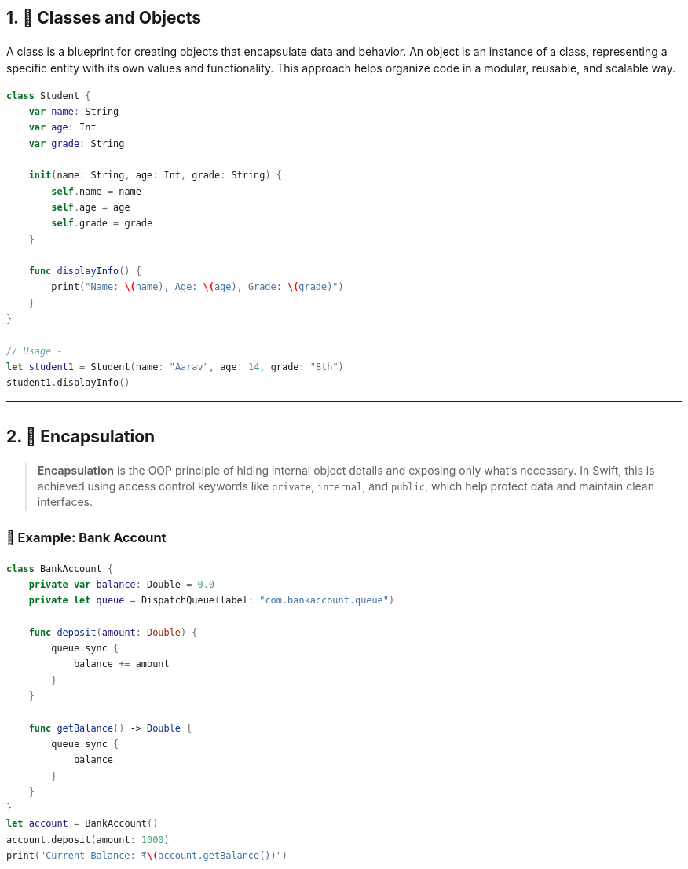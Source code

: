 ## 1. 🧱 Classes and Objects
A class is a blueprint for creating objects that encapsulate data and behavior. An object is an instance of a class, representing a specific entity with its own values and functionality. This approach helps organize code in a modular, reusable, and scalable way.

```swift
class Student {
    var name: String
    var age: Int
    var grade: String

    init(name: String, age: Int, grade: String) {
        self.name = name
        self.age = age
        self.grade = grade
    }

    func displayInfo() {
        print("Name: \(name), Age: \(age), Grade: \(grade)")
    }
}

// Usage -
let student1 = Student(name: "Aarav", age: 14, grade: "8th")
student1.displayInfo()
````
---

## 2. 🔐 Encapsulation

> **Encapsulation** is the OOP principle of hiding internal object details and exposing only what’s necessary. In Swift, this is achieved using access control keywords like `private`, `internal`, and `public`, which help protect data and maintain clean interfaces.

### 🧪 Example: Bank Account

```swift
class BankAccount {
    private var balance: Double = 0.0
    private let queue = DispatchQueue(label: "com.bankaccount.queue")

    func deposit(amount: Double) {
        queue.sync {
            balance += amount
        }
    }

    func getBalance() -> Double {
        queue.sync {
            balance
        }
    }
}
let account = BankAccount()
account.deposit(amount: 1000)
print("Current Balance: ₹\(account.getBalance())")
```

